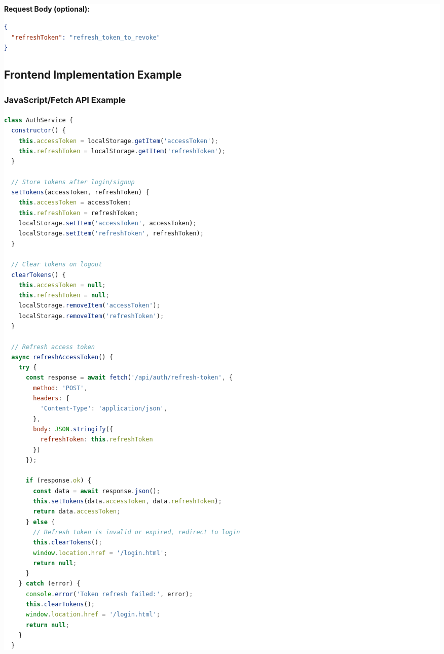 **Request Body (optional):**
```json
{
  "refreshToken": "refresh_token_to_revoke"
}
```

## Frontend Implementation Example

### JavaScript/Fetch API Example

```javascript
class AuthService {
  constructor() {
    this.accessToken = localStorage.getItem('accessToken');
    this.refreshToken = localStorage.getItem('refreshToken');
  }

  // Store tokens after login/signup
  setTokens(accessToken, refreshToken) {
    this.accessToken = accessToken;
    this.refreshToken = refreshToken;
    localStorage.setItem('accessToken', accessToken);
    localStorage.setItem('refreshToken', refreshToken);
  }

  // Clear tokens on logout
  clearTokens() {
    this.accessToken = null;
    this.refreshToken = null;
    localStorage.removeItem('accessToken');
    localStorage.removeItem('refreshToken');
  }

  // Refresh access token
  async refreshAccessToken() {
    try {
      const response = await fetch('/api/auth/refresh-token', {
        method: 'POST',
        headers: {
          'Content-Type': 'application/json',
        },
        body: JSON.stringify({
          refreshToken: this.refreshToken
        })
      });

      if (response.ok) {
        const data = await response.json();
        this.setTokens(data.accessToken, data.refreshToken);
        return data.accessToken;
      } else {
        // Refresh token is invalid or expired, redirect to login
        this.clearTokens();
        window.location.href = '/login.html';
        return null;
      }
    } catch (error) {
      console.error('Token refresh failed:', error);
      this.clearTokens();
      window.location.href = '/login.html';
      return null;
    }
  }
```